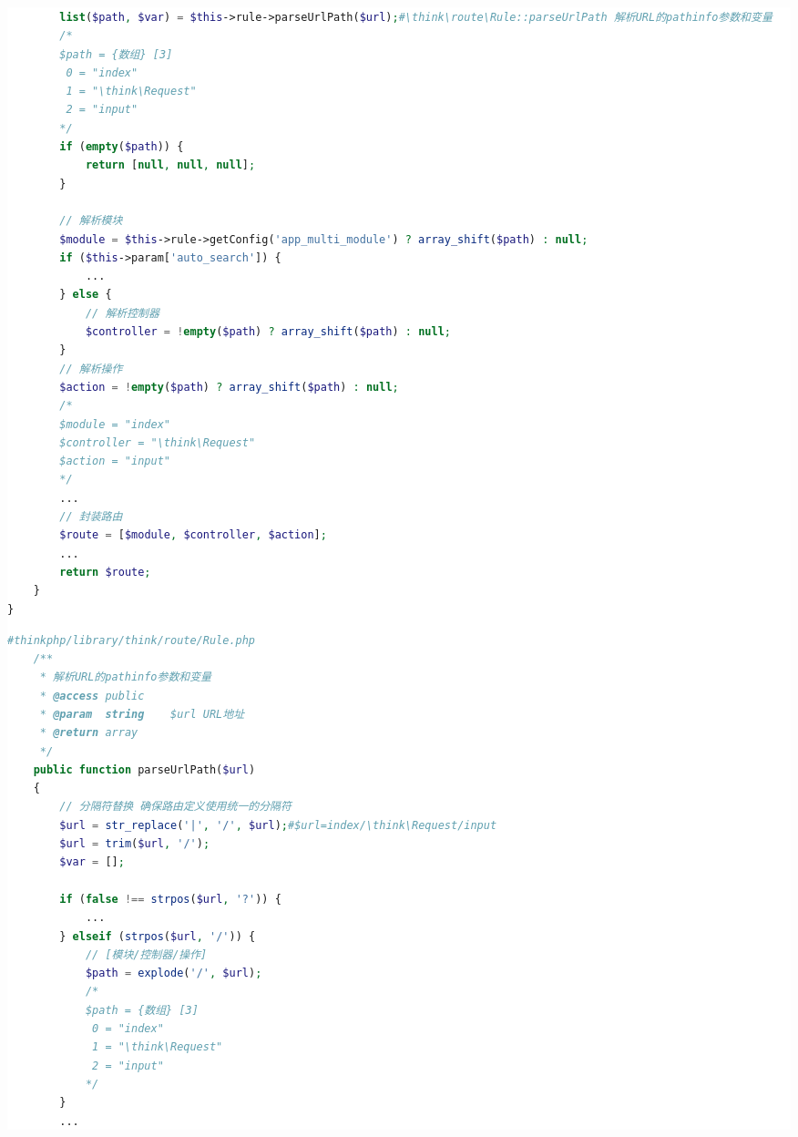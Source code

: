 ```php
        list($path, $var) = $this->rule->parseUrlPath($url);#\think\route\Rule::parseUrlPath 解析URL的pathinfo参数和变量
        /*
        $path = {数组} [3]
         0 = "index"
         1 = "\think\Request"
         2 = "input"
        */
        if (empty($path)) {
            return [null, null, null];
        }

        // 解析模块
        $module = $this->rule->getConfig('app_multi_module') ? array_shift($path) : null;
        if ($this->param['auto_search']) {
            ...
        } else {
            // 解析控制器
            $controller = !empty($path) ? array_shift($path) : null;
        }
        // 解析操作
        $action = !empty($path) ? array_shift($path) : null;
        /*
        $module = "index"
        $controller = "\think\Request"
        $action = "input"
        */
        ...
        // 封装路由
        $route = [$module, $controller, $action];
        ...
        return $route;
    }
}
```

```php
#thinkphp/library/think/route/Rule.php
    /**
     * 解析URL的pathinfo参数和变量
     * @access public
     * @param  string    $url URL地址
     * @return array
     */
    public function parseUrlPath($url)
    {
        // 分隔符替换 确保路由定义使用统一的分隔符
        $url = str_replace('|', '/', $url);#$url=index/\think\Request/input
        $url = trim($url, '/');
        $var = [];

        if (false !== strpos($url, '?')) {
            ...
        } elseif (strpos($url, '/')) {
            // [模块/控制器/操作]
            $path = explode('/', $url);
            /*
            $path = {数组} [3]
             0 = "index"
             1 = "\think\Request"
             2 = "input"
            */
        }
        ...
```